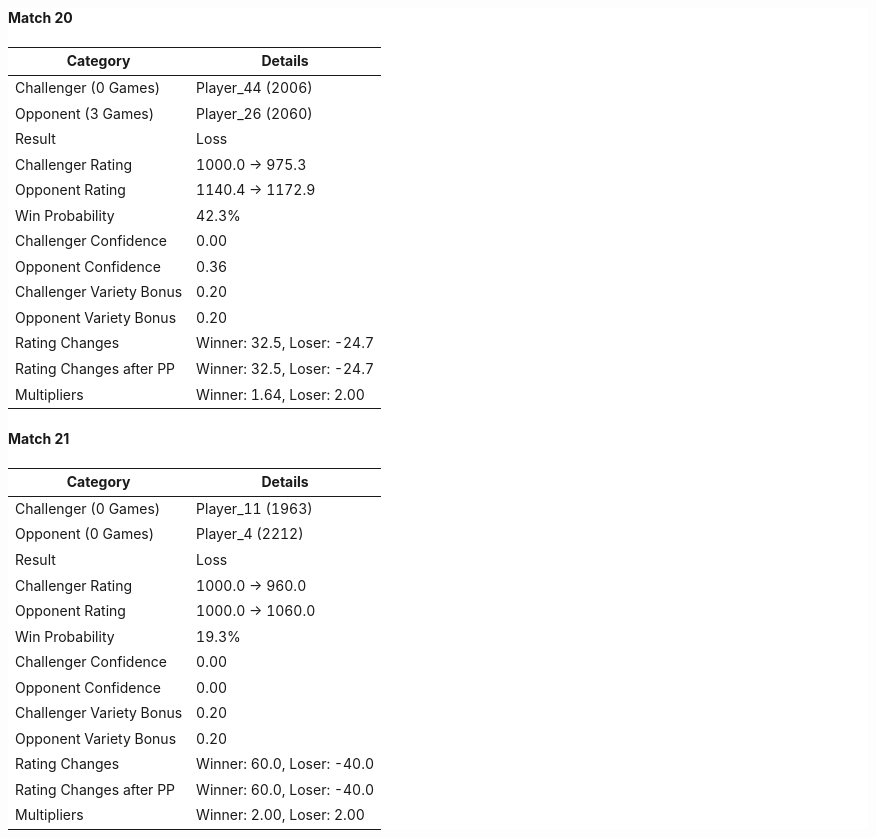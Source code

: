#### Match 20

| Category                 | Details                    |
| ------------------------ | -------------------------- |
| Challenger (0 Games)     | Player_44 (2006)           |
| Opponent (3 Games)       | Player_26 (2060)           |
| Result                   | Loss                       |
| Challenger Rating        | 1000.0 -> 975.3            |
| Opponent Rating          | 1140.4 -> 1172.9           |
| Win Probability          | 42.3%                      |
| Challenger Confidence    | 0.00                       |
| Opponent Confidence      | 0.36                       |
| Challenger Variety Bonus | 0.20                       |
| Opponent Variety Bonus   | 0.20                       |
| Rating Changes           | Winner: 32.5, Loser: -24.7 |
| Rating Changes after PP  | Winner: 32.5, Loser: -24.7 |
| Multipliers              | Winner: 1.64, Loser: 2.00  |

#### Match 21

| Category                 | Details                    |
| ------------------------ | -------------------------- |
| Challenger (0 Games)     | Player_11 (1963)           |
| Opponent (0 Games)       | Player_4 (2212)            |
| Result                   | Loss                       |
| Challenger Rating        | 1000.0 -> 960.0            |
| Opponent Rating          | 1000.0 -> 1060.0           |
| Win Probability          | 19.3%                      |
| Challenger Confidence    | 0.00                       |
| Opponent Confidence      | 0.00                       |
| Challenger Variety Bonus | 0.20                       |
| Opponent Variety Bonus   | 0.20                       |
| Rating Changes           | Winner: 60.0, Loser: -40.0 |
| Rating Changes after PP  | Winner: 60.0, Loser: -40.0 |
| Multipliers              | Winner: 2.00, Loser: 2.00  |
